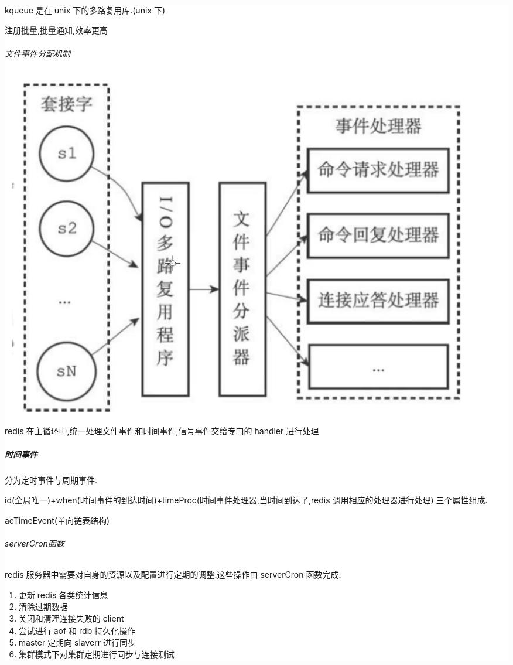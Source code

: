 
kqueue 是在 unix 下的多路复用库.(unix 下)

注册批量,批量通知,效率更高

###### 文件事件分配机制

![redis file dispatch](/assets/images/redis-file-dispatch.png)

redis 在主循环中,统一处理文件事件和时间事件,信号事件交给专门的 handler 进行处理

##### 时间事件

分为定时事件与周期事件.

id(全局唯一)+when(时间事件的到达时间)+timeProc(时间事件处理器,当时间到达了,redis 调用相应的处理器进行处理) 三个属性组成.

aeTimeEvent(单向链表结构)

###### serverCron函数

redis 服务器中需要对自身的资源以及配置进行定期的调整.这些操作由 serverCron 函数完成.

1. 更新 redis 各类统计信息
2. 清除过期数据
3. 关闭和清理连接失败的 client
4. 尝试进行 aof 和 rdb 持久化操作
5. master 定期向 slaverr 进行同步
6. 集群模式下对集群定期进行同步与连接测试
